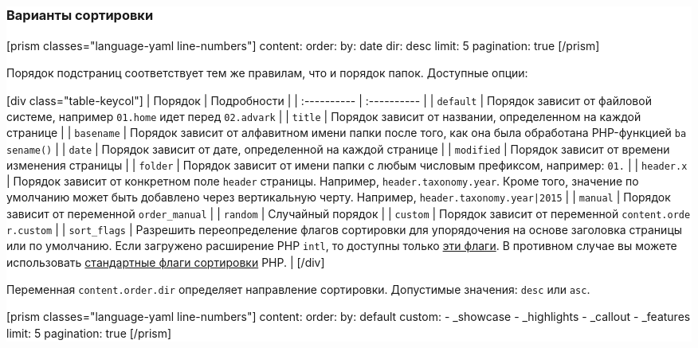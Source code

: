 ### Варианты сортировки

[prism classes="language-yaml line-numbers"]
content:
    order:
        by: date
        dir: desc
    limit: 5
    pagination: true
[/prism]

Порядок подстраниц соответствует тем же правилам, что и порядок папок. Доступные опции:

[div class="table-keycol"]
| Порядок    | Подробности                                                                                                                                          |
| :----------  | :----------                                                                                                                                        |
| `default`    | Порядок зависит от файловой системе, например `01.home` идет перед `02.advark`                                                                              |
| `title`      | Порядок зависит от названии, определенном на каждой странице                                                                                            |
| `basename`   | Порядок зависит от алфавитном имени папки после того, как она была обработана PHP-функцией `basename()`                                      |
| `date`       | Порядок зависит от дате, определенной на каждой странице                                                                                                |
| `modified`   | Порядок зависит от времени изменения страницы                                                                                             |
| `folder`     | Порядок зависит от имени папки с любым числовым префиксом, например: `01.`                                                                  |
| `header.x`   | Порядок зависит от конкретном поле `header` страницы. Например, `header.taxonomy.year`. Кроме того, значение по умолчанию может быть добавлено через вертикальную черту. Например, `header.taxonomy.year|2015`    |
| `manual`     | Порядок зависит от переменной `order_manual`                                                                                                    |
| `random`     | Случайный порядок                                                                                                                            |
| `custom`     | Порядок зависит от переменной `content.order.custom`                                                                                                    |
| `sort_flags` | Разрешить переопределение флагов сортировки для упорядочения на основе заголовка страницы или по умолчанию. Если загружено расширение PHP `intl`, то доступны только [эти флаги](https://secure.php.net/manual/en/collator.asort.php). В противном случае вы можете использовать [стандартные флаги сортировки](https://secure.php.net/manual/en/array.constants.php) PHP. |
[/div]

Переменная `content.order.dir` определяет направление сортировки. Допустимые значения: `desc` или `asc`.

[prism classes="language-yaml line-numbers"]
content:
    order:
        by: default
        custom:
            - _showcase
            - _highlights
            - _callout
            - _features
    limit: 5
    pagination: true
[/prism]
